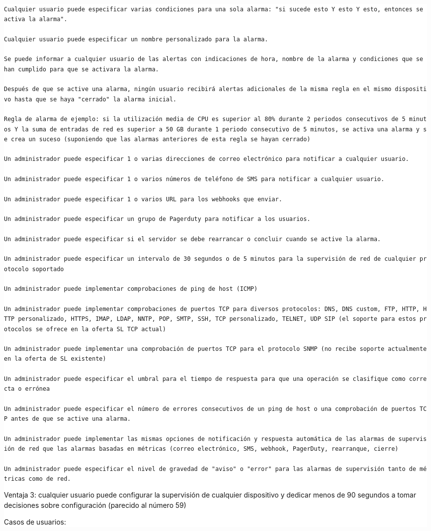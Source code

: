     Cualquier usuario puede especificar varias condiciones para una sola alarma: "si sucede esto Y esto Y esto, entonces se activa la alarma".

    Cualquier usuario puede especificar un nombre personalizado para la alarma.

    Se puede informar a cualquier usuario de las alertas con indicaciones de hora, nombre de la alarma y condiciones que se han cumplido para que se activara la alarma.

    Después de que se active una alarma, ningún usuario recibirá alertas adicionales de la misma regla en el mismo dispositivo hasta que se haya "cerrado" la alarma inicial.

    Regla de alarma de ejemplo: si la utilización media de CPU es superior al 80% durante 2 periodos consecutivos de 5 minutos Y la suma de entradas de red es superior a 50 GB durante 1 periodo consecutivo de 5 minutos, se activa una alarma y se crea un suceso (suponiendo que las alarmas anteriores de esta regla se hayan cerrado)

    Un administrador puede especificar 1 o varias direcciones de correo electrónico para notificar a cualquier usuario.

    Un administrador puede especificar 1 o varios números de teléfono de SMS para notificar a cualquier usuario.

    Un administrador puede especificar 1 o varios URL para los webhooks que enviar.

    Un administrador puede especificar un grupo de Pagerduty para notificar a los usuarios.

    Un administrador puede especificar si el servidor se debe rearrancar o concluir cuando se active la alarma.

    Un administrador puede especificar un intervalo de 30 segundos o de 5 minutos para la supervisión de red de cualquier protocolo soportado

    Un administrador puede implementar comprobaciones de ping de host (ICMP)

    Un administrador puede implementar comprobaciones de puertos TCP para diversos protocolos: DNS, DNS custom, FTP, HTTP, HTTP personalizado, HTTPS, IMAP, LDAP, NNTP, POP, SMTP, SSH, TCP personalizado, TELNET, UDP SIP (el soporte para estos protocolos se ofrece en la oferta SL TCP actual)

    Un administrador puede implementar una comprobación de puertos TCP para el protocolo SNMP (no recibe soporte actualmente en la oferta de SL existente)

    Un administrador puede especificar el umbral para el tiempo de respuesta para que una operación se clasifique como correcta o errónea

    Un administrador puede especificar el número de errores consecutivos de un ping de host o una comprobación de puertos TCP antes de que se active una alarma.

    Un administrador puede implementar las mismas opciones de notificación y respuesta automática de las alarmas de supervisión de red que las alarmas basadas en métricas (correo electrónico, SMS, webhook, PagerDuty, rearranque, cierre)

    Un administrador puede especificar el nivel de gravedad de "aviso" o "error" para las alarmas de supervisión tanto de métricas como de red.



Ventaja 3: cualquier usuario puede configurar la supervisión de cualquier dispositivo y dedicar menos de 90 segundos a tomar decisiones sobre configuración (parecido al número 59)

Casos de usuarios:
